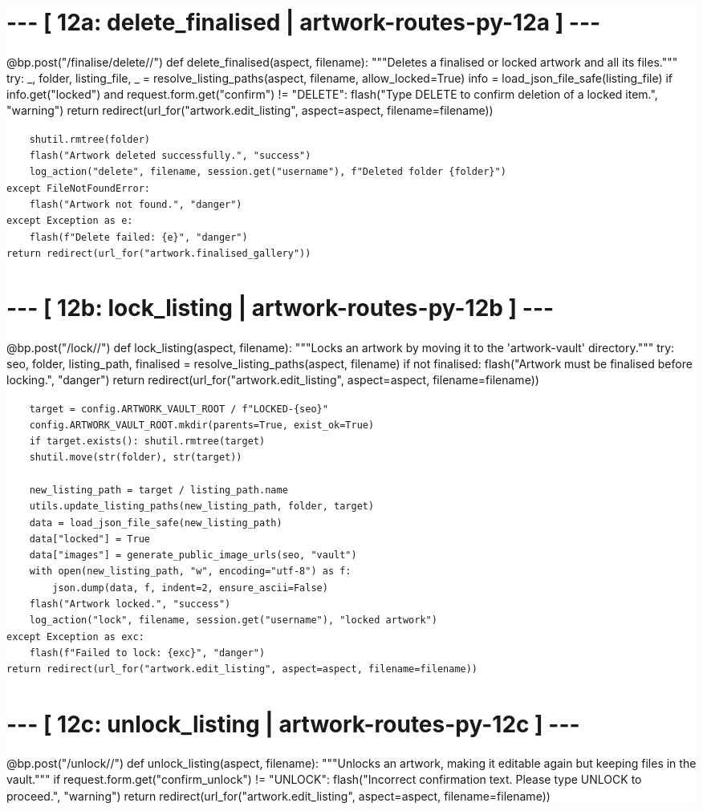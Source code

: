 # --- [ 12a: delete_finalised | artwork-routes-py-12a ] ---
@bp.post("/finalise/delete/<aspect>/<filename>")
def delete_finalised(aspect, filename):
    """Deletes a finalised or locked artwork and all its files."""
    try:
        _, folder, listing_file, _ = resolve_listing_paths(aspect, filename, allow_locked=True)
        info = load_json_file_safe(listing_file)
        if info.get("locked") and request.form.get("confirm") != "DELETE":
            flash("Type DELETE to confirm deletion of a locked item.", "warning")
            return redirect(url_for("artwork.edit_listing", aspect=aspect, filename=filename))
        
        shutil.rmtree(folder)
        flash("Artwork deleted successfully.", "success")
        log_action("delete", filename, session.get("username"), f"Deleted folder {folder}")
    except FileNotFoundError:
        flash("Artwork not found.", "danger")
    except Exception as e:
        flash(f"Delete failed: {e}", "danger")
    return redirect(url_for("artwork.finalised_gallery"))


# --- [ 12b: lock_listing | artwork-routes-py-12b ] ---
@bp.post("/lock/<aspect>/<filename>")
def lock_listing(aspect, filename):
    """Locks an artwork by moving it to the 'artwork-vault' directory."""
    try:
        seo, folder, listing_path, finalised = resolve_listing_paths(aspect, filename)
        if not finalised:
            flash("Artwork must be finalised before locking.", "danger")
            return redirect(url_for("artwork.edit_listing", aspect=aspect, filename=filename))
        
        target = config.ARTWORK_VAULT_ROOT / f"LOCKED-{seo}"
        config.ARTWORK_VAULT_ROOT.mkdir(parents=True, exist_ok=True)
        if target.exists(): shutil.rmtree(target)
        shutil.move(str(folder), str(target))

        new_listing_path = target / listing_path.name
        utils.update_listing_paths(new_listing_path, folder, target)
        data = load_json_file_safe(new_listing_path)
        data["locked"] = True
        data["images"] = generate_public_image_urls(seo, "vault")
        with open(new_listing_path, "w", encoding="utf-8") as f:
            json.dump(data, f, indent=2, ensure_ascii=False)
        flash("Artwork locked.", "success")
        log_action("lock", filename, session.get("username"), "locked artwork")
    except Exception as exc:
        flash(f"Failed to lock: {exc}", "danger")
    return redirect(url_for("artwork.edit_listing", aspect=aspect, filename=filename))


# --- [ 12c: unlock_listing | artwork-routes-py-12c ] ---
@bp.post("/unlock/<aspect>/<filename>")
def unlock_listing(aspect, filename):
    """Unlocks an artwork, making it editable again but keeping files in the vault."""
    if request.form.get("confirm_unlock") != "UNLOCK":
        flash("Incorrect confirmation text. Please type UNLOCK to proceed.", "warning")
        return redirect(url_for("artwork.edit_listing", aspect=aspect, filename=filename))
